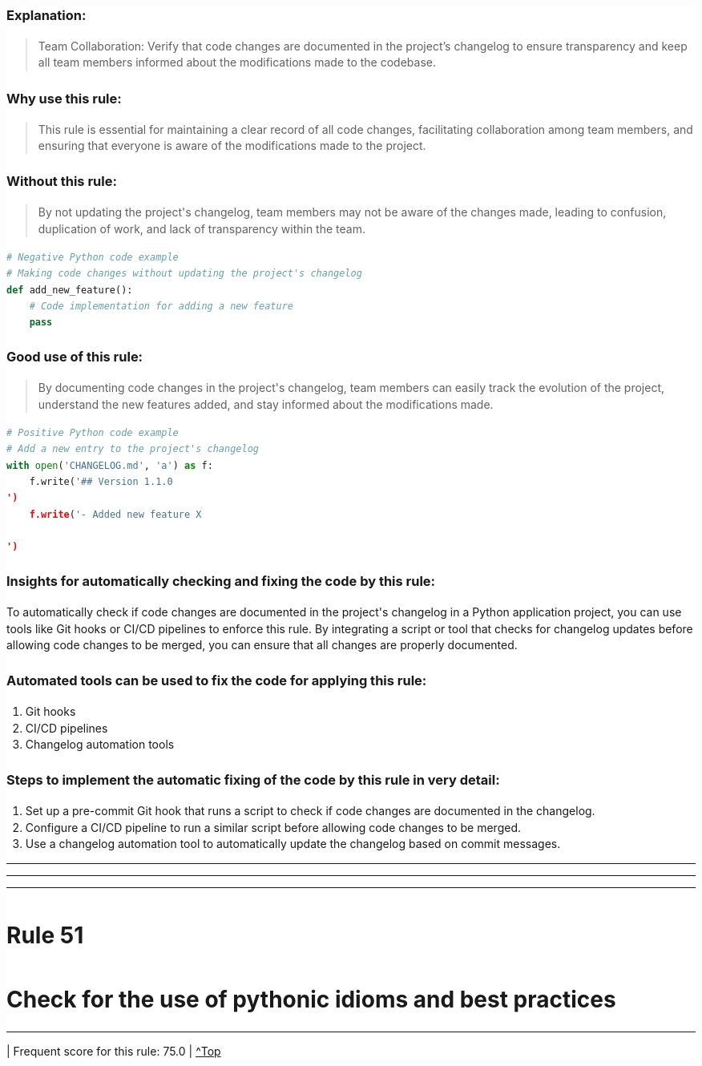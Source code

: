 ### Explanation:
>Team Collaboration: Verify that code changes are documented in the project’s changelog to ensure transparency and keep all team members informed about the modifications made to the codebase.

### Why use this rule:
>This rule is essential for maintaining a clear record of all code changes, facilitating collaboration among team members, and ensuring that everyone is aware of the modifications made to the project.

### Without this rule:
>By not updating the project's changelog, team members may not be aware of the changes made, leading to confusion, duplication of work, and lack of transparency within the team.
```python
# Negative Python code example
# Making code changes without updating the project's changelog
def add_new_feature():
    # Code implementation for adding a new feature
    pass
```
### Good use of this rule:
>By documenting code changes in the project's changelog, team members can easily track the evolution of the project, understand the new features added, and stay informed about the modifications made.
```python
# Positive Python code example
# Add a new entry to the project's changelog
with open('CHANGELOG.md', 'a') as f:
    f.write('## Version 1.1.0
')
    f.write('- Added new feature X

')
```
### Insights for automatically checking and fixing the code by this rule:
To automatically check if code changes are documented in the project's changelog in a Python application project, you can use tools like Git hooks or CI/CD pipelines to enforce this rule. By integrating a script or tool that checks for changelog updates before allowing code changes to be merged, you can ensure that all changes are properly documented.
### Automated tools can be used to fix the code for applying this rule:
1. Git hooks
2. CI/CD pipelines
3. Changelog automation tools
### Steps to implement the automatic fixing of the code by this rule in very detail:
1. Set up a pre-commit Git hook that runs a script to check if code changes are documented in the changelog.
2. Configure a CI/CD pipeline to run a similar script before allowing code changes to be merged.
3. Use a changelog automation tool to automatically update the changelog based on commit messages.
 --- 
 --- 
---
# Rule 51
# Check for the use of pythonic idioms and best practices
---
| Frequent score for this rule: 75.0 | [^Top](#team-collaboration) 